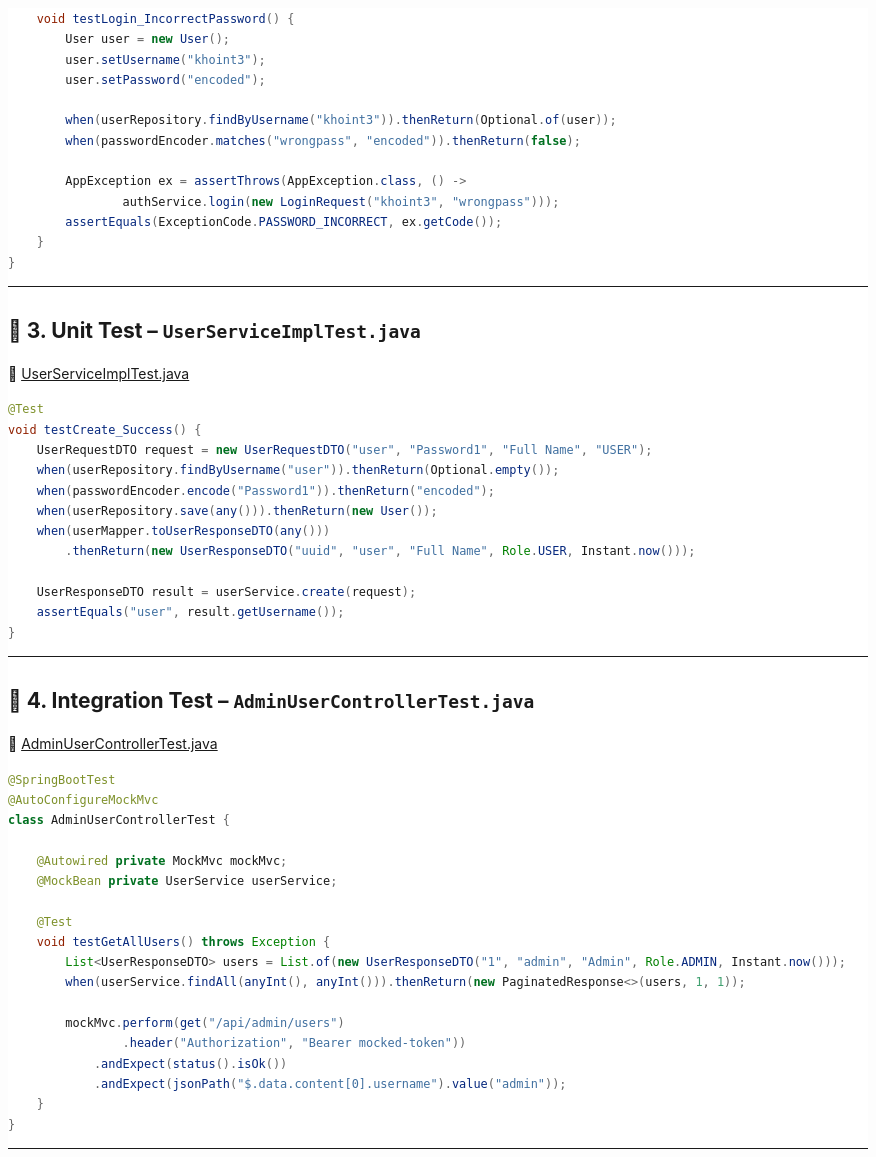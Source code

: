 ```java
    void testLogin_IncorrectPassword() {
        User user = new User();
        user.setUsername("khoint3");
        user.setPassword("encoded");

        when(userRepository.findByUsername("khoint3")).thenReturn(Optional.of(user));
        when(passwordEncoder.matches("wrongpass", "encoded")).thenReturn(false);

        AppException ex = assertThrows(AppException.class, () ->
                authService.login(new LoginRequest("khoint3", "wrongpass")));
        assertEquals(ExceptionCode.PASSWORD_INCORRECT, ex.getCode());
    }
}
```

---

## 🧪 3. Unit Test – `UserServiceImplTest.java`
📁 [UserServiceImplTest.java](../src/test/java/com/taskmanagement/service/impl/UserServiceImplTest.java)
```java
@Test
void testCreate_Success() {
    UserRequestDTO request = new UserRequestDTO("user", "Password1", "Full Name", "USER");
    when(userRepository.findByUsername("user")).thenReturn(Optional.empty());
    when(passwordEncoder.encode("Password1")).thenReturn("encoded");
    when(userRepository.save(any())).thenReturn(new User());
    when(userMapper.toUserResponseDTO(any()))
        .thenReturn(new UserResponseDTO("uuid", "user", "Full Name", Role.USER, Instant.now()));

    UserResponseDTO result = userService.create(request);
    assertEquals("user", result.getUsername());
}
```

---

## 🧪 4. Integration Test – `AdminUserControllerTest.java`
📁 [AdminUserControllerTest.java](../src/test/java/com/taskmanagement/controller/admin/AdminUserControllerTest.java)
```java
@SpringBootTest
@AutoConfigureMockMvc
class AdminUserControllerTest {

    @Autowired private MockMvc mockMvc;
    @MockBean private UserService userService;

    @Test
    void testGetAllUsers() throws Exception {
        List<UserResponseDTO> users = List.of(new UserResponseDTO("1", "admin", "Admin", Role.ADMIN, Instant.now()));
        when(userService.findAll(anyInt(), anyInt())).thenReturn(new PaginatedResponse<>(users, 1, 1));

        mockMvc.perform(get("/api/admin/users")
                .header("Authorization", "Bearer mocked-token"))
            .andExpect(status().isOk())
            .andExpect(jsonPath("$.data.content[0].username").value("admin"));
    }
}
```

---